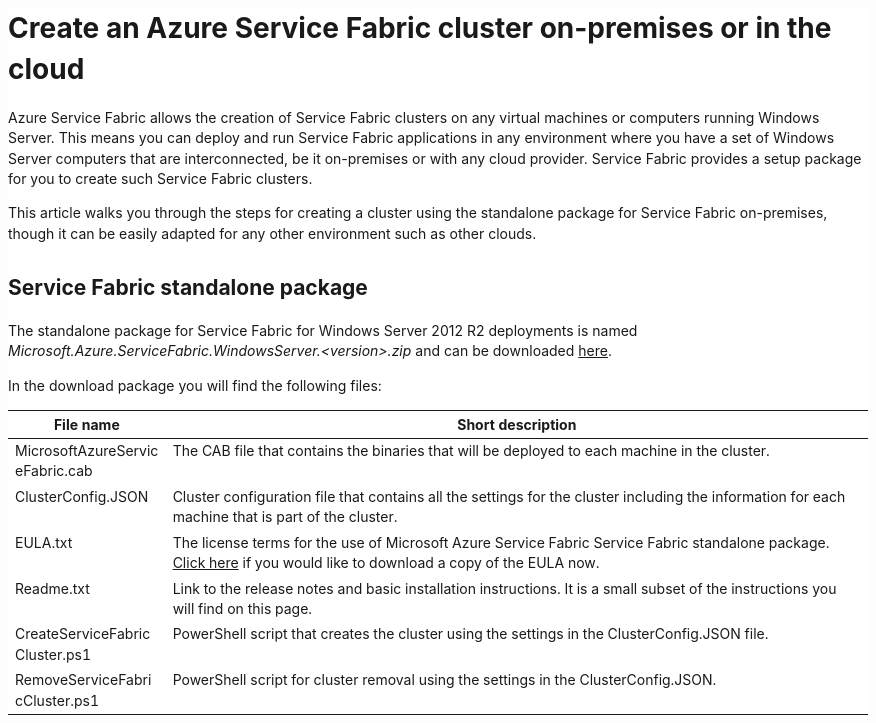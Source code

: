 <properties
   pageTitle="Create a on-premises or poly-cloud Azure Service Fabric cluster | Microsoft Azure"
   description="Learn how to create an Azure Service Fabric cluster on any machine (physical or virtual) running Windows Server, whether it's on-premises or in the cloud."
   services="service-fabric"
   documentationCenter=".net"
   authors="ChackDan"
   manager="timlt"
   editor=""/>

<tags
   ms.service="service-fabric"
   ms.devlang="dotnet"
   ms.topic="article"
   ms.tgt_pltfrm="NA"
   ms.workload="NA"
   ms.date="03/28/2016"
   ms.author="chackdan"/>


# Create an Azure Service Fabric cluster on-premises or in the cloud

Azure Service Fabric allows the creation of Service Fabric clusters on any virtual machines or computers running Windows Server. This means you can deploy and run Service Fabric applications in any environment where you have a set of Windows Server computers that are interconnected, be it on-premises or with any cloud provider. Service Fabric provides a setup package for you to create such Service Fabric clusters.

This article walks you through the steps for creating a cluster using the standalone package for Service Fabric on-premises, though it can be easily adapted for any other environment such as other clouds.

## Service Fabric standalone package

The standalone package for Service Fabric for Windows Server 2012 R2 deployments is named *Microsoft.Azure.ServiceFabric.WindowsServer.&lt;version&gt;.zip* and can be downloaded [here](http://go.microsoft.com/fwlink/?LinkId=730690).

In the download package you will find the following files:

|**File name**|**Short description**|
|-----------------------|--------------------------|
|MicrosoftAzureServiceFabric.cab|The CAB file that contains the binaries that will be deployed to each machine in the cluster.|
|ClusterConfig.JSON|Cluster configuration file that contains all the settings for the cluster including the information for each machine that is part of the cluster.|
|EULA.txt|The license terms for the use of Microsoft Azure Service Fabric Service Fabric standalone package. [Click here](http://go.microsoft.com/fwlink/?LinkID=733084) if you would like to download a copy of the EULA now.|
|Readme.txt|Link to the release notes and basic installation instructions. It is a small subset of the instructions you will find on this page.|
|CreateServiceFabricCluster.ps1|PowerShell script that creates the cluster using the settings in the ClusterConfig.JSON file.|
|RemoveServiceFabricCluster.ps1|PowerShell script for cluster removal using the settings in the ClusterConfig.JSON.|
